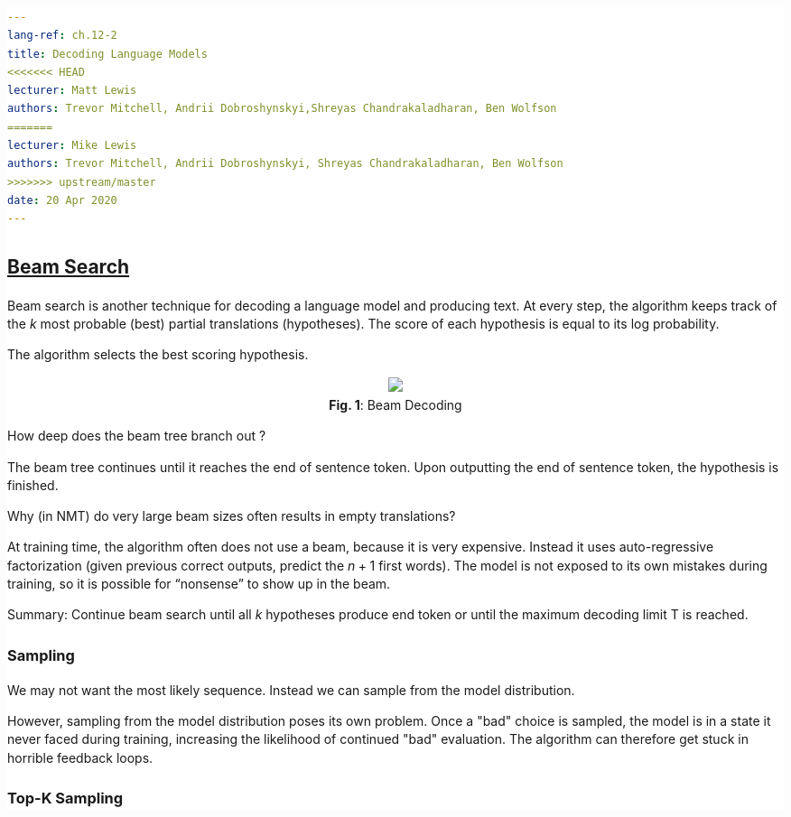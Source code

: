 ```yaml
---
lang-ref: ch.12-2
title: Decoding Language Models
<<<<<<< HEAD
lecturer: Matt Lewis
authors: Trevor Mitchell, Andrii Dobroshynskyi,Shreyas Chandrakaladharan, Ben Wolfson
=======
lecturer: Mike Lewis
authors: Trevor Mitchell, Andrii Dobroshynskyi, Shreyas Chandrakaladharan, Ben Wolfson
>>>>>>> upstream/master
date: 20 Apr 2020
---
```



## [Beam Search](https://www.youtube.com/watch?v=6D4EWKJgNn0&t=2732s)

Beam search is another technique for decoding a language model and producing text. At every step, the algorithm keeps track of the $k$ most probable (best) partial translations (hypotheses). The score of each hypothesis is equal to its log probability.

The algorithm selects the best scoring hypothesis.

<center>
<img src="{{site.baseurl}}/images/week12/12-2/Beam_Decoding.png" width="60%"/><br>
<b>Fig. 1</b>: Beam Decoding
</center>

How deep does the beam tree branch out ?

The beam tree continues until it reaches the end of sentence token. Upon outputting the end of sentence token, the hypothesis is finished.

Why (in NMT) do very large beam sizes often results in empty translations?

At training time, the algorithm often does not use a beam, because it is very expensive. Instead it uses auto-regressive factorization (given previous correct outputs, predict the $n+1$ first words). The model is not exposed to its own mistakes during training, so it is possible for “nonsense” to show up in the beam.

Summary: Continue beam search until all $k$ hypotheses produce end token or until the maximum decoding limit T is reached.


### Sampling

We may not want the most likely sequence. Instead we can sample from the model distribution.

However, sampling from the model distribution poses its own problem. Once a "bad" choice is sampled, the model is in a state it never faced during training, increasing the likelihood of continued "bad" evaluation. The algorithm can therefore get stuck in horrible feedback loops.


### Top-K Sampling
